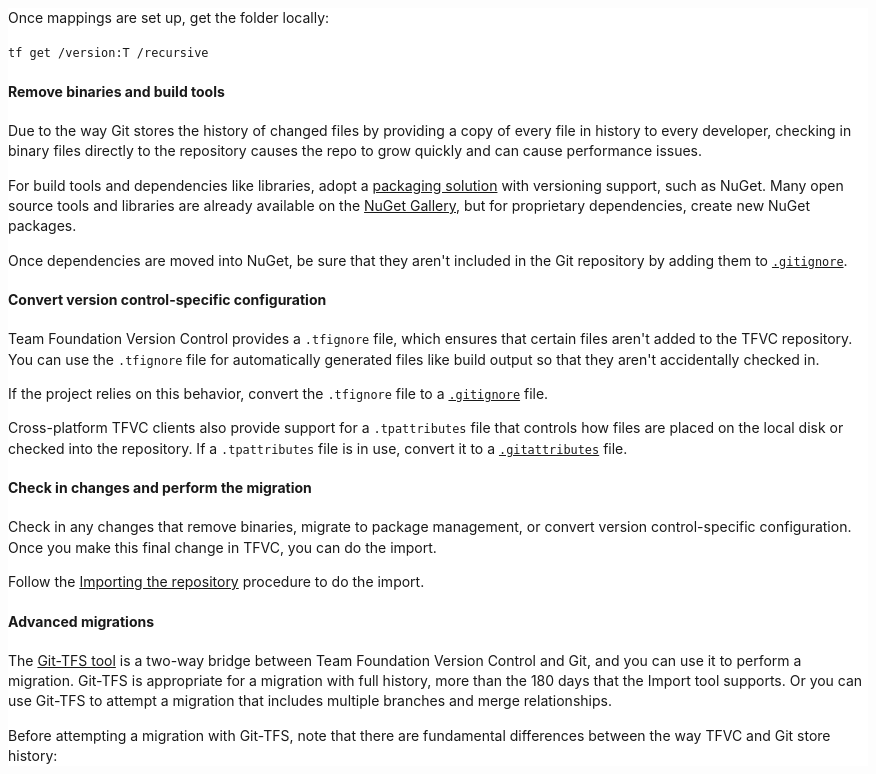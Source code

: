 Once mappings are set up, get the folder locally:

```prettyprint
tf get /version:T /recursive
```

#### Remove binaries and build tools

Due to the way Git stores the history of changed files by providing a copy of every file in history to
every developer, checking in binary files directly to the repository causes the repo to grow quickly and
can cause performance issues.

For build tools and dependencies like libraries, adopt a [packaging solution](../../artifacts/start-using-azure-artifacts.md) 
with versioning support, such as NuGet. Many open source tools and libraries are already available on the 
[NuGet Gallery](https://www.nuget.org/), but for proprietary dependencies, create new NuGet packages.

Once dependencies are moved into NuGet, be sure that they aren't included in the Git repository
by adding them to [`.gitignore`](./ignore-files.md).

#### Convert version control-specific configuration

Team Foundation Version Control provides a `.tfignore` file, which ensures that certain files aren't
added to the TFVC repository. You can use the `.tfignore` file for automatically generated files like build 
output so that they aren't accidentally checked in.

If the project relies on this behavior, convert the `.tfignore` file to a 
[`.gitignore`](./ignore-files.md) file.

Cross-platform TFVC clients also provide support for a `.tpattributes` file that controls how files
are placed on the local disk or checked into the repository. If a `.tpattributes` file is in use,
convert it to a [`.gitattributes`](https://git-scm.com/docs/gitattributes) file.

#### Check in changes and perform the migration

Check in any changes that remove binaries, migrate to package management, or convert version
control-specific configuration. Once you make this final change in TFVC, you can do the import.

Follow the [Importing the repository](#importing-the-repository) procedure to do
the import.

#### Advanced migrations

The [Git-TFS tool](https://github.com/git-tfs/git-tfs) is a two-way bridge between Team Foundation
Version Control and Git, and you can use it to perform a migration. Git-TFS is appropriate for a
migration with full history, more than the 180 days that the Import tool supports. Or you can use 
Git-TFS to attempt a migration that includes multiple branches and merge relationships.

Before attempting a migration with Git-TFS, note that there are fundamental differences between
the way TFVC and Git store history:
